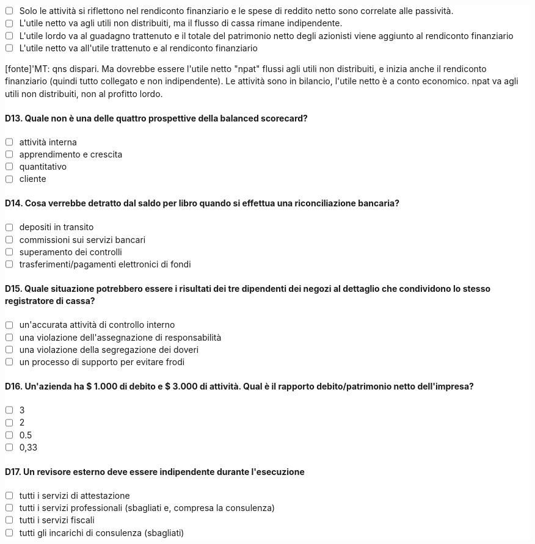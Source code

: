 - [ ] Solo le attività si riflettono nel rendiconto finanziario e le spese di reddito netto sono correlate alle passività.
- [ ] L'utile netto va agli utili non distribuiti, ma il flusso di cassa rimane indipendente.
- [ ] L'utile lordo va al guadagno trattenuto e il totale del patrimonio netto degli azionisti viene aggiunto al rendiconto finanziario
- [ ] L'utile netto va all'utile trattenuto e al rendiconto finanziario

\[fonte]'MT: qns dispari. Ma dovrebbe essere l'utile netto "npat" flussi agli utili non distribuiti, e inizia anche il rendiconto finanziario (quindi tutto collegato e non indipendente). Le attività sono in bilancio, l'utile netto è a conto economico. npat va agli utili non distribuiti, non al profitto lordo.

#### D13. Quale non è una delle quattro prospettive della balanced scorecard?

- [ ] attività interna
- [ ] apprendimento e crescita
- [ ] quantitativo
- [ ] cliente

#### D14. Cosa verrebbe detratto dal saldo per libro quando si effettua una riconciliazione bancaria?

- [ ] depositi in transito
- [ ] commissioni sui servizi bancari
- [ ] superamento dei controlli
- [ ] trasferimenti/pagamenti elettronici di fondi

#### D15. Quale situazione potrebbero essere i risultati dei tre dipendenti dei negozi al dettaglio che condividono lo stesso registratore di cassa?

- [ ] un'accurata attività di controllo interno
- [ ] una violazione dell'assegnazione di responsabilità
- [ ] una violazione della segregazione dei doveri
- [ ] un processo di supporto per evitare frodi

#### D16. Un'azienda ha $ 1.000 di debito e $ 3.000 di attività. Qual è il rapporto debito/patrimonio netto dell'impresa?

- [ ] 3
- [ ] 2
- [ ] 0.5
- [ ] 0,33

#### D17. Un revisore esterno deve essere indipendente durante l'esecuzione

- [ ] tutti i servizi di attestazione
- [ ] tutti i servizi professionali (sbagliati e, compresa la consulenza)
- [ ] tutti i servizi fiscali
- [ ] tutti gli incarichi di consulenza (sbagliati)
